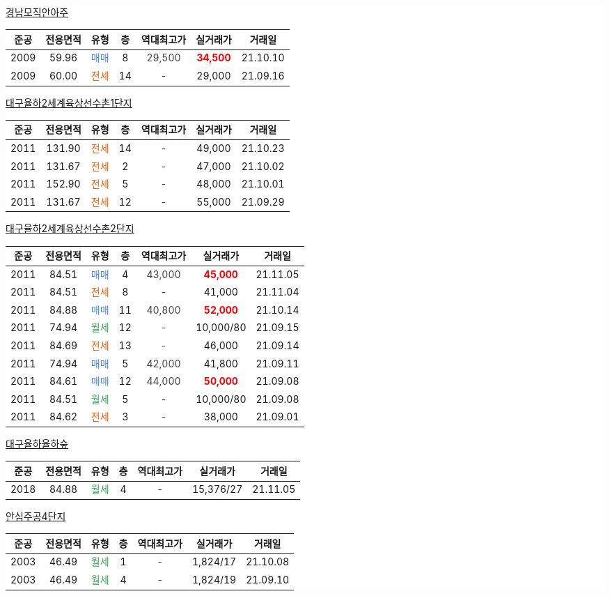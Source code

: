 
[경남모직안아주](https://search.naver.com/search.naver?query=%EA%B2%BD%EB%82%A8%EB%AA%A8%EC%A7%81%EC%95%88%EC%95%84%EC%A3%BC)

|준공|전용면적|유형|층|역대최고가|실거래가|거래일|
|:---:|:---:|:---:|:---:|:---:|:---:|:---:|
|2009|59.96|<span style="color:#4285F3">매매</span>|8|<span style="color:#444444">29,500</span>|<b><span style="color:#FF0000">34,500</span></b>|21.10.10|
|2009|60.00|<span style="color:#FF5A00">전세</span>|14|<span style="color:#444444">-</span>|29,000|21.09.16|

[대구율하2세계육상선수촌1단지](https://search.naver.com/search.naver?query=%EB%8C%80%EA%B5%AC%EC%9C%A8%ED%95%982%EC%84%B8%EA%B3%84%EC%9C%A1%EC%83%81%EC%84%A0%EC%88%98%EC%B4%8C1%EB%8B%A8%EC%A7%80)

|준공|전용면적|유형|층|역대최고가|실거래가|거래일|
|:---:|:---:|:---:|:---:|:---:|:---:|:---:|
|2011|131.90|<span style="color:#FF5A00">전세</span>|14|<span style="color:#444444">-</span>|49,000|21.10.23|
|2011|131.67|<span style="color:#FF5A00">전세</span>|2|<span style="color:#444444">-</span>|47,000|21.10.02|
|2011|152.90|<span style="color:#FF5A00">전세</span>|5|<span style="color:#444444">-</span>|48,000|21.10.01|
|2011|131.67|<span style="color:#FF5A00">전세</span>|12|<span style="color:#444444">-</span>|55,000|21.09.29|

[대구율하2세계육상선수촌2단지](https://search.naver.com/search.naver?query=%EB%8C%80%EA%B5%AC%EC%9C%A8%ED%95%982%EC%84%B8%EA%B3%84%EC%9C%A1%EC%83%81%EC%84%A0%EC%88%98%EC%B4%8C2%EB%8B%A8%EC%A7%80)

|준공|전용면적|유형|층|역대최고가|실거래가|거래일|
|:---:|:---:|:---:|:---:|:---:|:---:|:---:|
|2011|84.51|<span style="color:#4285F3">매매</span>|4|<span style="color:#444444">43,000</span>|<b><span style="color:#FF0000">45,000</span></b>|21.11.05|
|2011|84.51|<span style="color:#FF5A00">전세</span>|8|<span style="color:#444444">-</span>|41,000|21.11.04|
|2011|84.88|<span style="color:#4285F3">매매</span>|11|<span style="color:#444444">40,800</span>|<b><span style="color:#FF0000">52,000</span></b>|21.10.14|
|2011|74.94|<span style="color:#34A853">월세</span>|12|<span style="color:#444444">-</span>|10,000/80|21.09.15|
|2011|84.69|<span style="color:#FF5A00">전세</span>|13|<span style="color:#444444">-</span>|46,000|21.09.14|
|2011|74.94|<span style="color:#4285F3">매매</span>|5|<span style="color:#444444">42,000</span>|41,800|21.09.11|
|2011|84.61|<span style="color:#4285F3">매매</span>|12|<span style="color:#444444">44,000</span>|<b><span style="color:#FF0000">50,000</span></b>|21.09.08|
|2011|84.51|<span style="color:#34A853">월세</span>|5|<span style="color:#444444">-</span>|10,000/80|21.09.08|
|2011|84.62|<span style="color:#FF5A00">전세</span>|3|<span style="color:#444444">-</span>|38,000|21.09.01|

[대구율하율하숲](https://search.naver.com/search.naver?query=%EB%8C%80%EA%B5%AC%EC%9C%A8%ED%95%98%EC%9C%A8%ED%95%98%EC%88%B2)

|준공|전용면적|유형|층|역대최고가|실거래가|거래일|
|:---:|:---:|:---:|:---:|:---:|:---:|:---:|
|2018|84.88|<span style="color:#34A853">월세</span>|4|<span style="color:#444444">-</span>|15,376/27|21.11.05|

[안심주공4단지](https://search.naver.com/search.naver?query=%EC%95%88%EC%8B%AC%EC%A3%BC%EA%B3%B54%EB%8B%A8%EC%A7%80)

|준공|전용면적|유형|층|역대최고가|실거래가|거래일|
|:---:|:---:|:---:|:---:|:---:|:---:|:---:|
|2003|46.49|<span style="color:#34A853">월세</span>|1|<span style="color:#444444">-</span>|1,824/17|21.10.08|
|2003|46.49|<span style="color:#34A853">월세</span>|4|<span style="color:#444444">-</span>|1,824/19|21.09.10|
